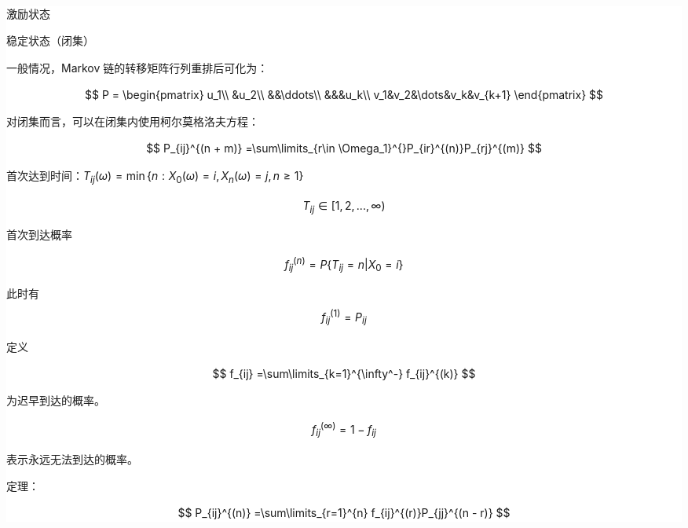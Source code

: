 激励状态

稳定状态（闭集）

一般情况，Markov 链的转移矩阵行列重排后可化为：

$$
P = \begin{pmatrix}
    u_1\\
    &u_2\\
    &&\ddots\\
    &&&u_k\\
    v_1&v_2&\dots&v_k&v_{k+1}
\end{pmatrix}
$$

对闭集而言，可以在闭集内使用柯尔莫格洛夫方程：

$$
P_{ij}^{(n + m)} =\sum\limits_{r\in \Omega_1}^{}P_{ir}^{(n)}P_{rj}^{(m)}
$$

首次达到时间：$T_{ij}(\omega) = \min \lbrace n: X_0(\omega) = i, X_n(\omega) = j, n \ge 1 \rbrace$

$$
T_{ij} \in [1, 2, ..., \infty)
$$

首次到达概率

$$
f_{ij}^{(n)} = P \lbrace T_{ij} = n| X_0 = i \rbrace
$$

此时有
$$
f_{ij}^{(1)} = P_{ij}
$$

定义

$$
f_{ij} =\sum\limits_{k=1}^{\infty^-} f_{ij}^{(k)}
$$

为迟早到达的概率。

$$
f_{ij}^{(\infty)} = 1 - f_{ij}
$$

表示永远无法到达的概率。

定理：

$$
P_{ij}^{(n)} =\sum\limits_{r=1}^{n} f_{ij}^{(r)}P_{jj}^{(n - r)}
$$
